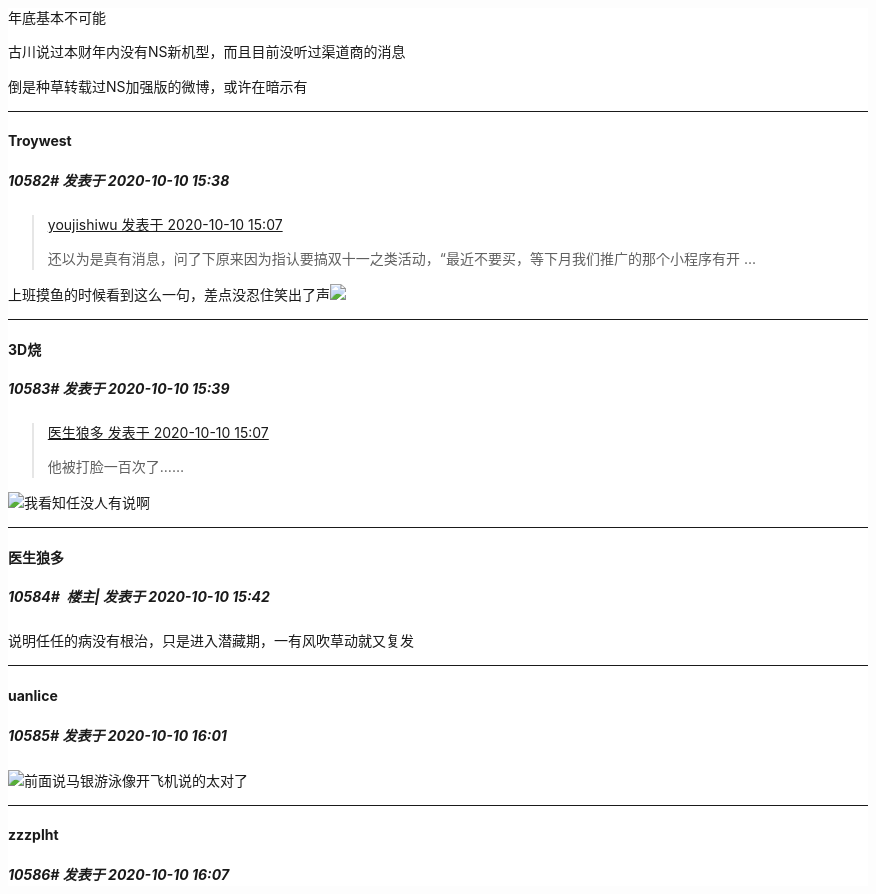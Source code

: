 
年底基本不可能

古川说过本财年内没有NS新机型，而且目前没听过渠道商的消息

倒是种草转载过NS加强版的微博，或许在暗示有


-----

####  Troywest  
##### 10582#       发表于 2020-10-10 15:38


<blockquote><a href="httphttps://bbs.saraba1st.com/2b/forum.php?mod=redirect&amp;goto=findpost&amp;pid=49009604&amp;ptid=1905029" target="_blank">youjishiwu 发表于 2020-10-10 15:07</a>

还以为是真有消息，问了下原来因为指认要搞双十一之类活动，“最近不要买，等下月我们推广的那个小程序有开 ...</blockquote>
上班摸鱼的时候看到这么一句，差点没忍住笑出了声<img src="https://static.saraba1st.com/image/smiley/face2017/245.png" referrerpolicy="no-referrer">


-----

####  3D烧  
##### 10583#       发表于 2020-10-10 15:39


<blockquote><a href="httphttps://bbs.saraba1st.com/2b/forum.php?mod=redirect&amp;goto=findpost&amp;pid=49009611&amp;ptid=1905029" target="_blank">医生狼多 发表于 2020-10-10 15:07</a>

他被打脸一百次了……</blockquote>
<img src="https://static.saraba1st.com/image/smiley/face2017/068.png" referrerpolicy="no-referrer">我看知任没人有说啊


-----

####  医生狼多  
##### 10584#         楼主| 发表于 2020-10-10 15:42


说明任任的病没有根治，只是进入潜藏期，一有风吹草动就又复发


-----

####  uanlice  
##### 10585#       发表于 2020-10-10 16:01


<img src="https://static.saraba1st.com/image/smiley/face2017/217.gif" referrerpolicy="no-referrer">前面说马银游泳像开飞机说的太对了


-----

####  zzzplht  
##### 10586#       发表于 2020-10-10 16:07

